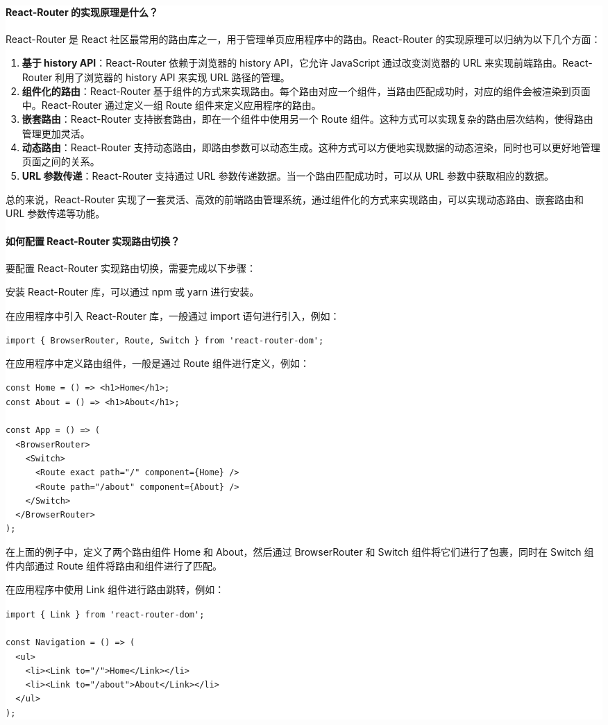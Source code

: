 #### React-Router 的实现原理是什么？

React-Router 是 React 社区最常用的路由库之一，用于管理单页应用程序中的路由。React-Router 的实现原理可以归纳为以下几个方面：

1. **基于 history API**：React-Router 依赖于浏览器的 history API，它允许 JavaScript 通过改变浏览器的 URL 来实现前端路由。React-Router 利用了浏览器的 history API 来实现 URL 路径的管理。
1. **组件化的路由**：React-Router 基于组件的方式来实现路由。每个路由对应一个组件，当路由匹配成功时，对应的组件会被渲染到页面中。React-Router 通过定义一组 Route 组件来定义应用程序的路由。
1. **嵌套路由**：React-Router 支持嵌套路由，即在一个组件中使用另一个 Route 组件。这种方式可以实现复杂的路由层次结构，使得路由管理更加灵活。
1. **动态路由**：React-Router 支持动态路由，即路由参数可以动态生成。这种方式可以方便地实现数据的动态渲染，同时也可以更好地管理页面之间的关系。
1. **URL 参数传递**：React-Router 支持通过 URL 参数传递数据。当一个路由匹配成功时，可以从 URL 参数中获取相应的数据。

总的来说，React-Router 实现了一套灵活、高效的前端路由管理系统，通过组件化的方式来实现路由，可以实现动态路由、嵌套路由和 URL 参数传递等功能。

#### 如何配置 React-Router 实现路由切换？

要配置 React-Router 实现路由切换，需要完成以下步骤：

安装 React-Router 库，可以通过 npm 或 yarn 进行安装。

在应用程序中引入 React-Router 库，一般通过 import 语句进行引入，例如：

```
import { BrowserRouter, Route, Switch } from 'react-router-dom';
```

在应用程序中定义路由组件，一般是通过 Route 组件进行定义，例如：

```
const Home = () => <h1>Home</h1>;
const About = () => <h1>About</h1>;

const App = () => (
  <BrowserRouter>
    <Switch>
      <Route exact path="/" component={Home} />
      <Route path="/about" component={About} />
    </Switch>
  </BrowserRouter>
);
```

在上面的例子中，定义了两个路由组件 Home 和 About，然后通过 BrowserRouter 和 Switch 组件将它们进行了包裹，同时在 Switch 组件内部通过 Route 组件将路由和组件进行了匹配。

在应用程序中使用 Link 组件进行路由跳转，例如：

```
import { Link } from 'react-router-dom';

const Navigation = () => (
  <ul>
    <li><Link to="/">Home</Link></li>
    <li><Link to="/about">About</Link></li>
  </ul>
);
```
